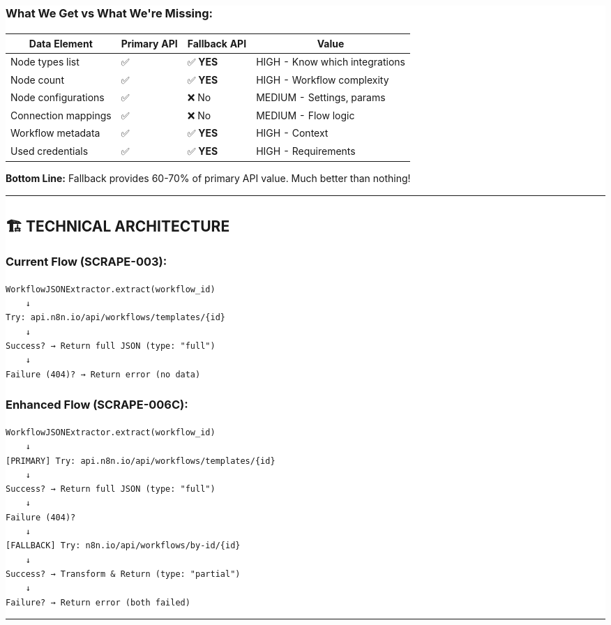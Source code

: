 
### **What We Get vs What We're Missing:**

| Data Element | Primary API | Fallback API | Value |
|--------------|-------------|--------------|-------|
| Node types list | ✅ | ✅ **YES** | HIGH - Know which integrations |
| Node count | ✅ | ✅ **YES** | HIGH - Workflow complexity |
| Node configurations | ✅ | ❌ No | MEDIUM - Settings, params |
| Connection mappings | ✅ | ❌ No | MEDIUM - Flow logic |
| Workflow metadata | ✅ | ✅ **YES** | HIGH - Context |
| Used credentials | ✅ | ✅ **YES** | HIGH - Requirements |

**Bottom Line:** Fallback provides 60-70% of primary API value. Much better than nothing!

---

## 🏗️ **TECHNICAL ARCHITECTURE**

### **Current Flow (SCRAPE-003):**
```
WorkflowJSONExtractor.extract(workflow_id)
    ↓
Try: api.n8n.io/api/workflows/templates/{id}
    ↓
Success? → Return full JSON (type: "full")
    ↓
Failure (404)? → Return error (no data)
```

### **Enhanced Flow (SCRAPE-006C):**
```
WorkflowJSONExtractor.extract(workflow_id)
    ↓
[PRIMARY] Try: api.n8n.io/api/workflows/templates/{id}
    ↓
Success? → Return full JSON (type: "full")
    ↓
Failure (404)?
    ↓
[FALLBACK] Try: n8n.io/api/workflows/by-id/{id}
    ↓
Success? → Transform & Return (type: "partial")
    ↓
Failure? → Return error (both failed)
```

---
